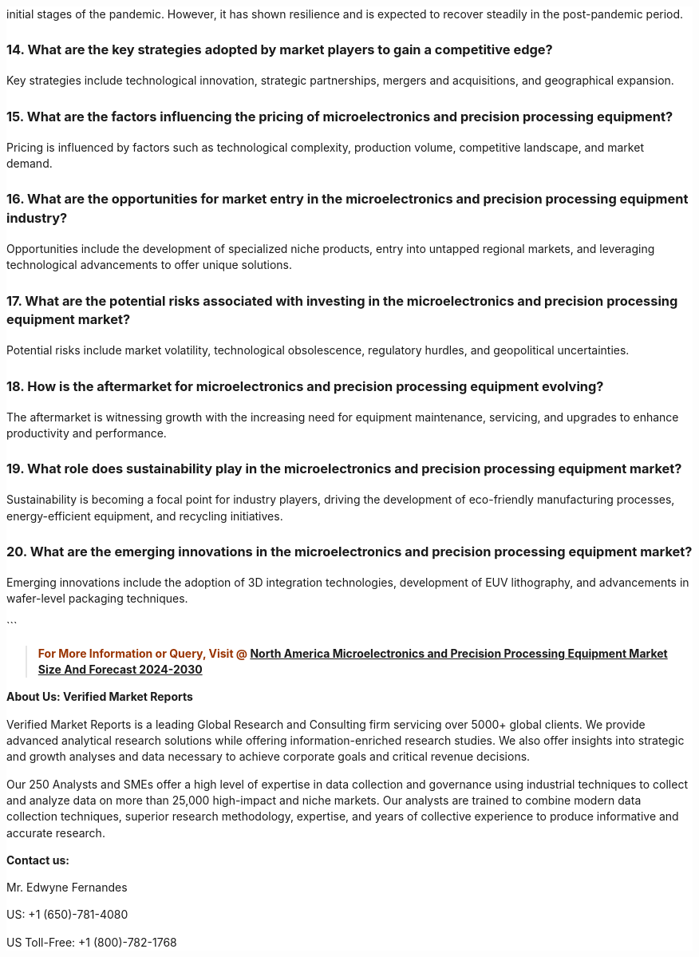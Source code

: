 initial stages of the pandemic. However, it has shown resilience and is expected to recover steadily in the post-pandemic period.</p><h3>14. What are the key strategies adopted by market players to gain a competitive edge?</div><div></h3><p>Key strategies include technological innovation, strategic partnerships, mergers and acquisitions, and geographical expansion.</p><h3>15. What are the factors influencing the pricing of microelectronics and precision processing equipment?</div><div></h3><p>Pricing is influenced by factors such as technological complexity, production volume, competitive landscape, and market demand.</p><h3>16. What are the opportunities for market entry in the microelectronics and precision processing equipment industry?</div><div></h3><p>Opportunities include the development of specialized niche products, entry into untapped regional markets, and leveraging technological advancements to offer unique solutions.</p><h3>17. What are the potential risks associated with investing in the microelectronics and precision processing equipment market?</div><div></h3><p>Potential risks include market volatility, technological obsolescence, regulatory hurdles, and geopolitical uncertainties.</p><h3>18. How is the aftermarket for microelectronics and precision processing equipment evolving?</div><div></h3><p>The aftermarket is witnessing growth with the increasing need for equipment maintenance, servicing, and upgrades to enhance productivity and performance.</p><h3>19. What role does sustainability play in the microelectronics and precision processing equipment market?</div><div></h3><p>Sustainability is becoming a focal point for industry players, driving the development of eco-friendly manufacturing processes, energy-efficient equipment, and recycling initiatives.</p><h3>20. What are the emerging innovations in the microelectronics and precision processing equipment market?</div><div></h3><p>Emerging innovations include the adoption of 3D integration technologies, development of EUV lithography, and advancements in wafer-level packaging techniques.</p></body></html>```</p><blockquote><p><span style="color: #993300;"><strong>For More Information or Query, Visit @ <a href="https://www.verifiedmarketreports.com/product/microelectronics-and-precision-processing-equipment-market/">North America Microelectronics and Precision Processing Equipment Market Size And Forecast 2024-2030</a></strong></span></p></blockquote><p><strong>About Us: Verified Market Reports</strong></p><p>Verified Market Reports is a leading Global Research and Consulting firm servicing over 5000+ global clients. We provide advanced analytical research solutions while offering information-enriched research studies. We also offer insights into strategic and growth analyses and data necessary to achieve corporate goals and critical revenue decisions.</p><p>Our 250 Analysts and SMEs offer a high level of expertise in data collection and governance using industrial techniques to collect and analyze data on more than 25,000 high-impact and niche markets. Our analysts are trained to combine modern data collection techniques, superior research methodology, expertise, and years of collective experience to produce informative and accurate research.</p><p><strong>Contact us:</strong></p><p>Mr. Edwyne Fernandes</p><p>US: +1 (650)-781-4080</p><p>US Toll-Free: +1 (800)-782-1768</p>

